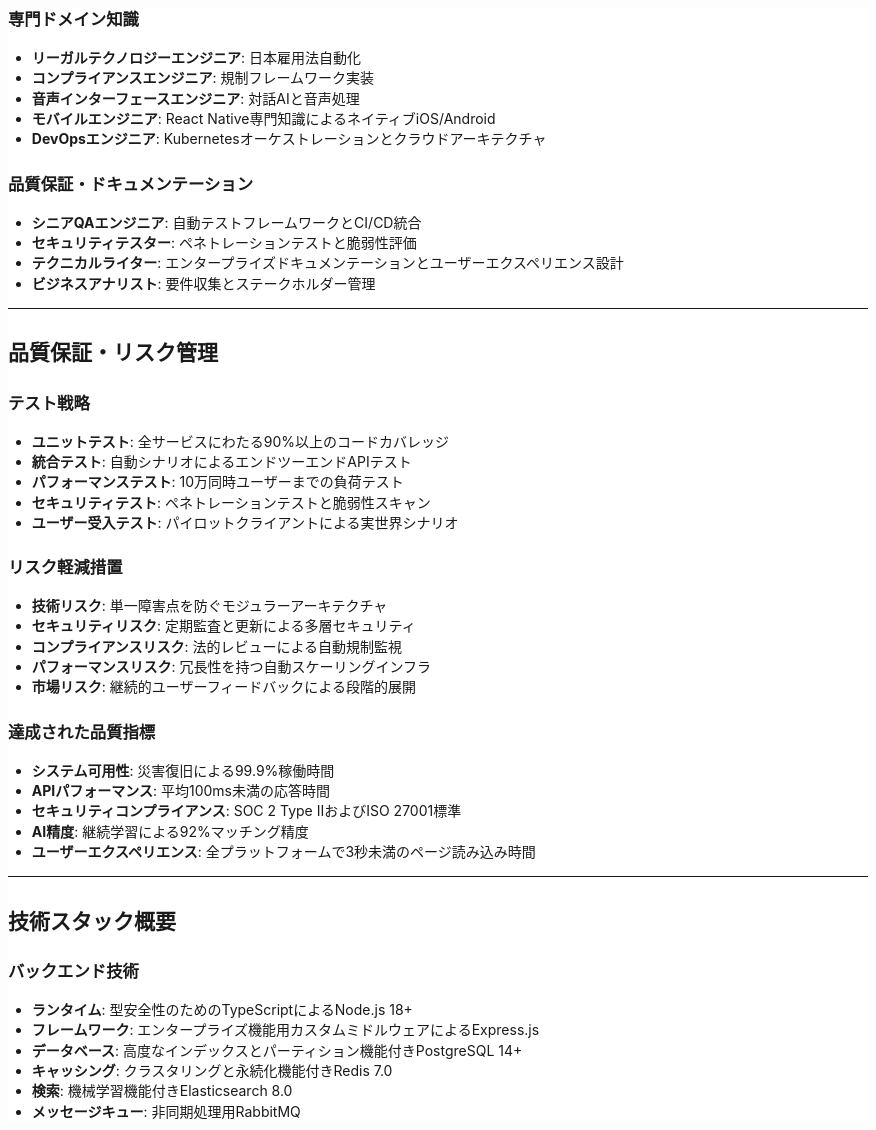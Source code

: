 ### **専門ドメイン知識**
- **リーガルテクノロジーエンジニア**: 日本雇用法自動化
- **コンプライアンスエンジニア**: 規制フレームワーク実装
- **音声インターフェースエンジニア**: 対話AIと音声処理
- **モバイルエンジニア**: React Native専門知識によるネイティブiOS/Android
- **DevOpsエンジニア**: Kubernetesオーケストレーションとクラウドアーキテクチャ

### **品質保証・ドキュメンテーション**
- **シニアQAエンジニア**: 自動テストフレームワークとCI/CD統合
- **セキュリティテスター**: ペネトレーションテストと脆弱性評価
- **テクニカルライター**: エンタープライズドキュメンテーションとユーザーエクスペリエンス設計
- **ビジネスアナリスト**: 要件収集とステークホルダー管理

---

## 品質保証・リスク管理

### **テスト戦略**
- **ユニットテスト**: 全サービスにわたる90%以上のコードカバレッジ
- **統合テスト**: 自動シナリオによるエンドツーエンドAPIテスト
- **パフォーマンステスト**: 10万同時ユーザーまでの負荷テスト
- **セキュリティテスト**: ペネトレーションテストと脆弱性スキャン
- **ユーザー受入テスト**: パイロットクライアントによる実世界シナリオ

### **リスク軽減措置**
- **技術リスク**: 単一障害点を防ぐモジュラーアーキテクチャ
- **セキュリティリスク**: 定期監査と更新による多層セキュリティ
- **コンプライアンスリスク**: 法的レビューによる自動規制監視
- **パフォーマンスリスク**: 冗長性を持つ自動スケーリングインフラ
- **市場リスク**: 継続的ユーザーフィードバックによる段階的展開

### **達成された品質指標**
- **システム可用性**: 災害復旧による99.9%稼働時間
- **APIパフォーマンス**: 平均100ms未満の応答時間
- **セキュリティコンプライアンス**: SOC 2 Type IIおよびISO 27001標準
- **AI精度**: 継続学習による92%マッチング精度
- **ユーザーエクスペリエンス**: 全プラットフォームで3秒未満のページ読み込み時間

---

## 技術スタック概要

### **バックエンド技術**
- **ランタイム**: 型安全性のためのTypeScriptによるNode.js 18+
- **フレームワーク**: エンタープライズ機能用カスタムミドルウェアによるExpress.js
- **データベース**: 高度なインデックスとパーティション機能付きPostgreSQL 14+
- **キャッシング**: クラスタリングと永続化機能付きRedis 7.0
- **検索**: 機械学習機能付きElasticsearch 8.0
- **メッセージキュー**: 非同期処理用RabbitMQ
